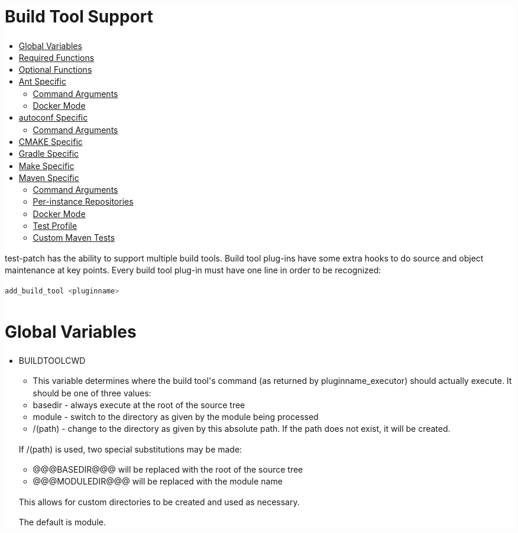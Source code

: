 



Build Tool Support
===================



* [Global Variables](#global-variables)
* [Required Functions](#required-functions)
* [Optional Functions](#optional-functions)
* [Ant Specific](#ant-specific)
  * [Command Arguments](#command-arguments)
  * [Docker Mode](#docker-mode)
* [autoconf Specific](#autoconf-specific)
  * [Command Arguments](#command-arguments-1)
* [CMAKE Specific](#cmake-specific)
* [Gradle Specific](#gradle-specific)
* [Make Specific](#make-specific)
* [Maven Specific](#maven-specific)
  * [Command Arguments](#command-arguments-2)
  * [Per-instance Repositories](#per-instance-repositories)
  * [Docker Mode](#docker-mode-1)
  * [Test Profile](#test-profile)
  * [Custom Maven Tests](#custom-maven-tests)



test-patch has the ability to support multiple build tools.  Build tool plug-ins have some extra hooks to do source and object maintenance at key points. Every build tool plug-in must have one line in order to be recognized:

```bash
add_build_tool <pluginname>
```

# Global Variables

* BUILDTOOLCWD

    - This variable determines where the build tool's command (as returned by pluginname\_executor) should actually execute.  It should be one of three values:

    * basedir  - always execute at the root of the source tree
    * module   - switch to the directory as given by the module being processed
    * /(path)  - change to the directory as given by this absolute path. If the path does not exist, it will be created.

  If /(path) is used, two special substitutions may be made:

  * @@@BASEDIR@@@ will be replaced with the root of the source tree
  * @@@MODULEDIR@@@ will be replaced with the module name

  This allows for custom directories to be created and used as necessary.


    The default is module.
